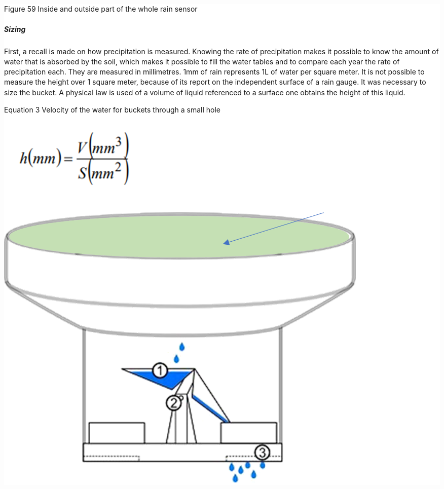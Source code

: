 Figure 59 Inside and outside part of the whole rain sensor

##### Sizing

First, a recall is made on how precipitation is measured. Knowing the rate of precipitation makes it possible to know the amount of water that is absorbed by the soil, which makes it possible to fill the water tables and to compare each year the rate of precipitation each. They are measured in millimetres. 1mm of rain represents 1L of water per square meter. It is not possible to measure the height over 1 square meter, because of its report on the independent surface of a rain gauge. It was necessary to size the bucket. A physical law is used of a volume of liquid referenced to a surface one obtains the height of this liquid.

Equation 3 Velocity of the water for buckets through a small hole

![](media/29019913833bd95cf5b92f11493e9f73.png)

![](media/1a807f7704f190822d10d195a73e567b.png)
